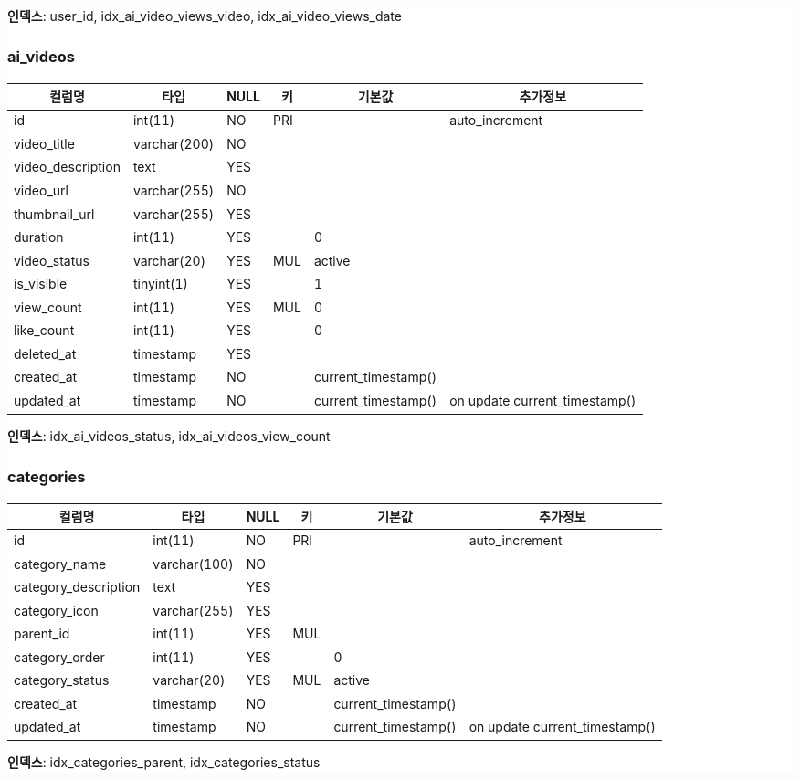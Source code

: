 
**인덱스**: user_id, idx_ai_video_views_video, idx_ai_video_views_date

### ai_videos

| 컬럼명 | 타입 | NULL | 키 | 기본값 | 추가정보 |
|--------|------|------|-----|--------|----------|
| id | int(11) | NO | PRI |  | auto_increment |
| video_title | varchar(200) | NO |  |  |  |
| video_description | text | YES |  |  |  |
| video_url | varchar(255) | NO |  |  |  |
| thumbnail_url | varchar(255) | YES |  |  |  |
| duration | int(11) | YES |  | 0 |  |
| video_status | varchar(20) | YES | MUL | active |  |
| is_visible | tinyint(1) | YES |  | 1 |  |
| view_count | int(11) | YES | MUL | 0 |  |
| like_count | int(11) | YES |  | 0 |  |
| deleted_at | timestamp | YES |  |  |  |
| created_at | timestamp | NO |  | current_timestamp() |  |
| updated_at | timestamp | NO |  | current_timestamp() | on update current_timestamp() |

**인덱스**: idx_ai_videos_status, idx_ai_videos_view_count

### categories

| 컬럼명 | 타입 | NULL | 키 | 기본값 | 추가정보 |
|--------|------|------|-----|--------|----------|
| id | int(11) | NO | PRI |  | auto_increment |
| category_name | varchar(100) | NO |  |  |  |
| category_description | text | YES |  |  |  |
| category_icon | varchar(255) | YES |  |  |  |
| parent_id | int(11) | YES | MUL |  |  |
| category_order | int(11) | YES |  | 0 |  |
| category_status | varchar(20) | YES | MUL | active |  |
| created_at | timestamp | NO |  | current_timestamp() |  |
| updated_at | timestamp | NO |  | current_timestamp() | on update current_timestamp() |

**인덱스**: idx_categories_parent, idx_categories_status
